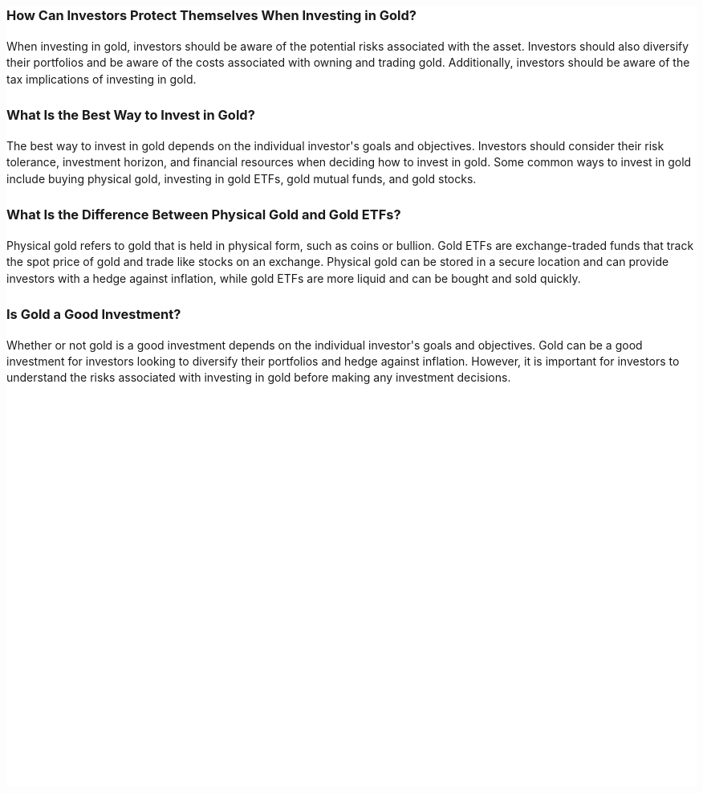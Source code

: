 <h3>How Can Investors Protect Themselves When Investing in Gold?</h3>
<p>When investing in gold, investors should be aware of the potential risks associated with the asset. Investors should also diversify their portfolios and be aware of the costs associated with owning and trading gold. Additionally, investors should be aware of the tax implications of investing in gold.</p>

<h3>What Is the Best Way to Invest in Gold?</h3>
<p>The best way to invest in gold depends on the individual investor's goals and objectives. Investors should consider their risk tolerance, investment horizon, and financial resources when deciding how to invest in gold. Some common ways to invest in gold include buying physical gold, investing in gold ETFs, gold mutual funds, and gold stocks.</p>

<h3>What Is the Difference Between Physical Gold and Gold ETFs?</h3>
<p>Physical gold refers to gold that is held in physical form, such as coins or bullion. Gold ETFs are exchange-traded funds that track the spot price of gold and trade like stocks on an exchange. Physical gold can be stored in a secure location and can provide investors with a hedge against inflation, while gold ETFs are more liquid and can be bought and sold quickly.</p>

<h3>Is Gold a Good Investment?</h3>
<p>Whether or not gold is a good investment depends on the individual investor's goals and objectives. Gold can be a good investment for investors looking to diversify their portfolios and hedge against inflation. However, it is important for investors to understand the risks associated with investing in gold before making any investment decisions.</p>

<div style="position: relative; padding-bottom: 56.25%; overflow: hidden"><iframe src="https://www.youtube.com/embed/HijSE9L3AWg" frameborder="0" allow="accelerometer; autoplay; clipboard-write; encrypted-media; gyroscope; picture-in-picture; web-share" allowfullscreen style="position: absolute; top: 0; left: 0; width: 100%; height: 100%;"></iframe>
</div>